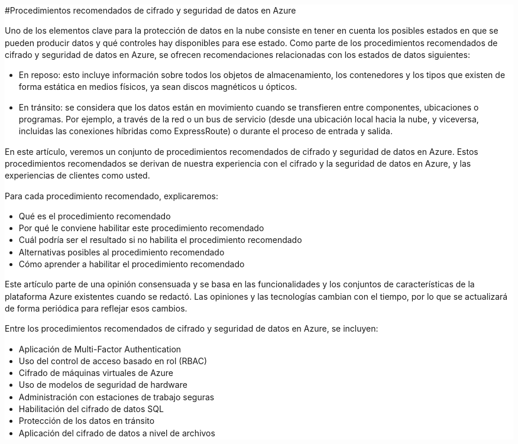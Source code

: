 <properties
   pageTitle="Procedimientos recomendados de cifrado y seguridad de datos | Microsoft Azure"
   description="Este artículo proporciona un conjunto de procedimientos recomendados para el cifrado y la seguridad de los datos con funcionalidades de Azure integradas."
   services="virtual-machines, cloud-services, storage"
   documentationCenter="na"
   authors="YuriDio"
   manager="swadhwa"
   editor="TomSh"/>

<tags
   ms.service="azure-security"
   ms.devlang="na"
   ms.topic="article"
   ms.tgt_pltfrm="na"
   ms.workload="na"
   ms.date="04/27/2016"
   ms.author="yuridio"/>

#Procedimientos recomendados de cifrado y seguridad de datos en Azure

Uno de los elementos clave para la protección de datos en la nube consiste en tener en cuenta los posibles estados en que se pueden producir datos y qué controles hay disponibles para ese estado. Como parte de los procedimientos recomendados de cifrado y seguridad de datos en Azure, se ofrecen recomendaciones relacionadas con los estados de datos siguientes:

- En reposo: esto incluye información sobre todos los objetos de almacenamiento, los contenedores y los tipos que existen de forma estática en medios físicos, ya sean discos magnéticos u ópticos.

- En tránsito: se considera que los datos están en movimiento cuando se transfieren entre componentes, ubicaciones o programas. Por ejemplo, a través de la red o un bus de servicio (desde una ubicación local hacia la nube, y viceversa, incluidas las conexiones híbridas como ExpressRoute) o durante el proceso de entrada y salida.

En este artículo, veremos un conjunto de procedimientos recomendados de cifrado y seguridad de datos en Azure. Estos procedimientos recomendados se derivan de nuestra experiencia con el cifrado y la seguridad de datos en Azure, y las experiencias de clientes como usted.
 
Para cada procedimiento recomendado, explicaremos:

- Qué es el procedimiento recomendado
- Por qué le conviene habilitar este procedimiento recomendado
- Cuál podría ser el resultado si no habilita el procedimiento recomendado
- Alternativas posibles al procedimiento recomendado
- Cómo aprender a habilitar el procedimiento recomendado

Este artículo parte de una opinión consensuada y se basa en las funcionalidades y los conjuntos de características de la plataforma Azure existentes cuando se redactó. Las opiniones y las tecnologías cambian con el tiempo, por lo que se actualizará de forma periódica para reflejar esos cambios.

Entre los procedimientos recomendados de cifrado y seguridad de datos en Azure, se incluyen:

- Aplicación de Multi-Factor Authentication
- Uso del control de acceso basado en rol (RBAC) 
- Cifrado de máquinas virtuales de Azure
- Uso de modelos de seguridad de hardware 
- Administración con estaciones de trabajo seguras
- Habilitación del cifrado de datos SQL
- Protección de los datos en tránsito
- Aplicación del cifrado de datos a nivel de archivos 
